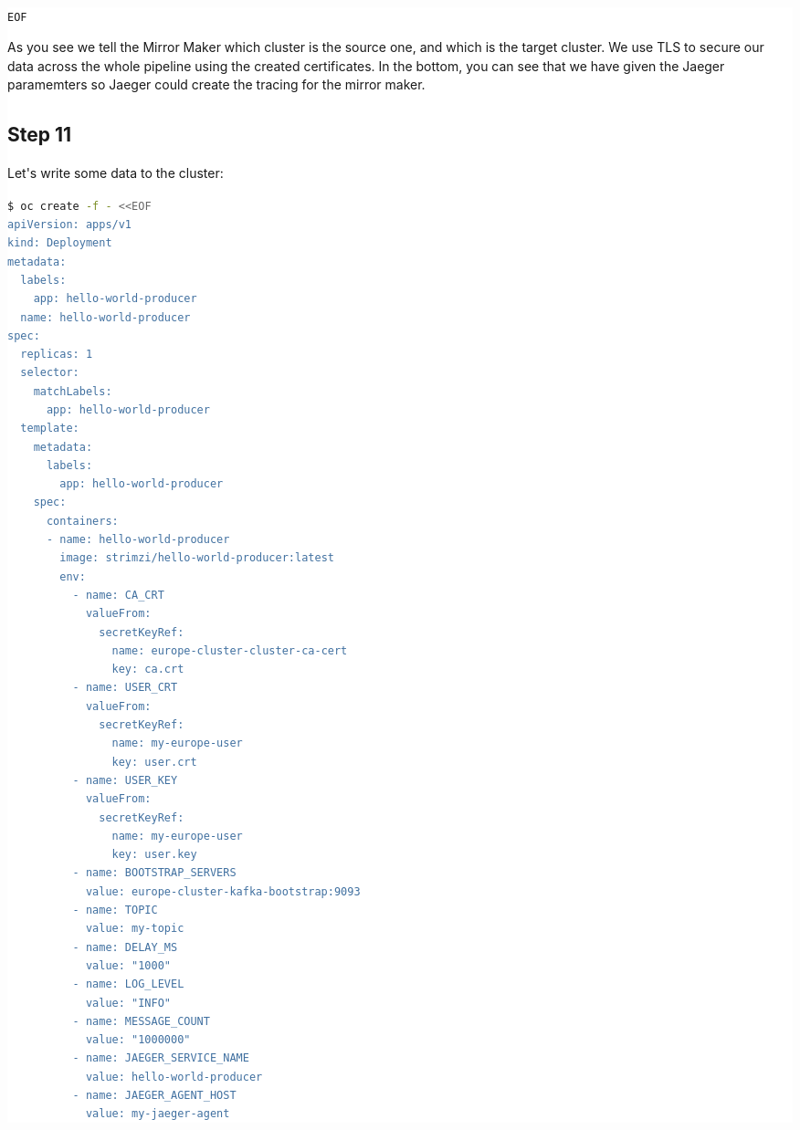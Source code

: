 ```bash
EOF
```

As you see we tell the Mirror Maker which cluster is the source one, and which is the target cluster. We use TLS to secure our data across the whole pipeline using the created certificates. In the bottom, you can see that we have given the Jaeger paramemters so Jaeger could create the tracing for the mirror maker. 

## Step 11 

Let's write some data to the cluster: 

```bash
$ oc create -f - <<EOF                                                                                                                
apiVersion: apps/v1
kind: Deployment
metadata:
  labels:
    app: hello-world-producer
  name: hello-world-producer
spec:
  replicas: 1
  selector:
    matchLabels:
      app: hello-world-producer
  template:
    metadata:
      labels:
        app: hello-world-producer
    spec:
      containers:
      - name: hello-world-producer
        image: strimzi/hello-world-producer:latest
        env:
          - name: CA_CRT
            valueFrom:
              secretKeyRef:
                name: europe-cluster-cluster-ca-cert
                key: ca.crt
          - name: USER_CRT
            valueFrom:
              secretKeyRef:
                name: my-europe-user
                key: user.crt
          - name: USER_KEY
            valueFrom:
              secretKeyRef:
                name: my-europe-user
                key: user.key
          - name: BOOTSTRAP_SERVERS
            value: europe-cluster-kafka-bootstrap:9093
          - name: TOPIC
            value: my-topic
          - name: DELAY_MS
            value: "1000"
          - name: LOG_LEVEL
            value: "INFO"
          - name: MESSAGE_COUNT
            value: "1000000"
          - name: JAEGER_SERVICE_NAME
            value: hello-world-producer
          - name: JAEGER_AGENT_HOST
            value: my-jaeger-agent
```